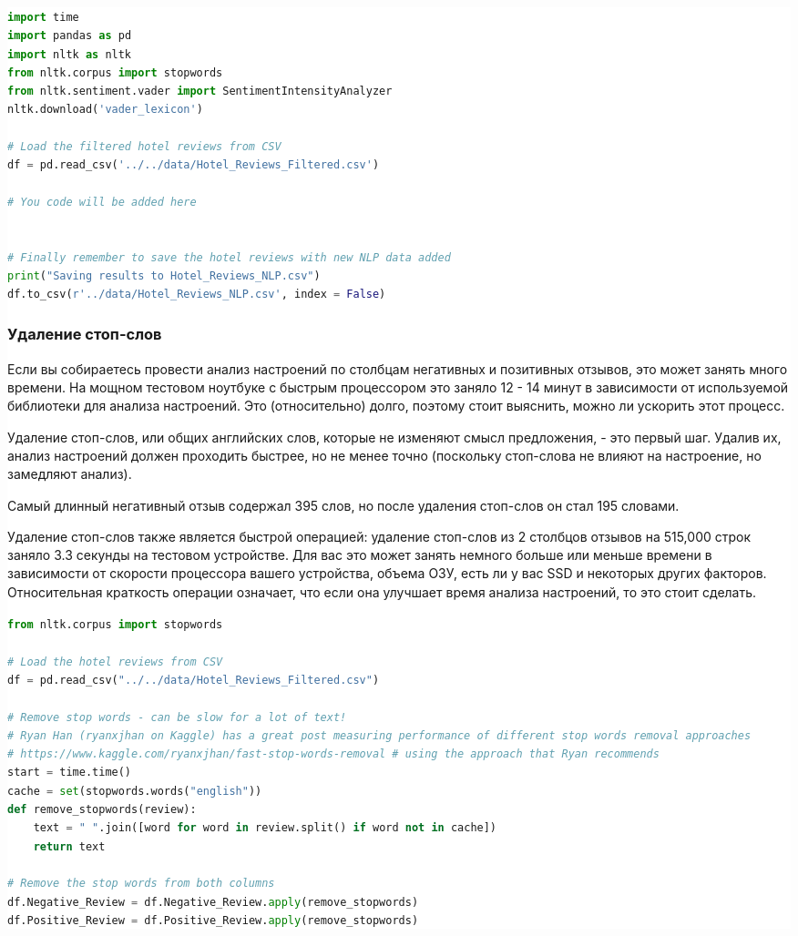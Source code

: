 ```python
import time
import pandas as pd
import nltk as nltk
from nltk.corpus import stopwords
from nltk.sentiment.vader import SentimentIntensityAnalyzer
nltk.download('vader_lexicon')

# Load the filtered hotel reviews from CSV
df = pd.read_csv('../../data/Hotel_Reviews_Filtered.csv')

# You code will be added here


# Finally remember to save the hotel reviews with new NLP data added
print("Saving results to Hotel_Reviews_NLP.csv")
df.to_csv(r'../data/Hotel_Reviews_NLP.csv', index = False)
```

### Удаление стоп-слов

Если вы собираетесь провести анализ настроений по столбцам негативных и позитивных отзывов, это может занять много времени. На мощном тестовом ноутбуке с быстрым процессором это заняло 12 - 14 минут в зависимости от используемой библиотеки для анализа настроений. Это (относительно) долго, поэтому стоит выяснить, можно ли ускорить этот процесс.

Удаление стоп-слов, или общих английских слов, которые не изменяют смысл предложения, - это первый шаг. Удалив их, анализ настроений должен проходить быстрее, но не менее точно (поскольку стоп-слова не влияют на настроение, но замедляют анализ).

Самый длинный негативный отзыв содержал 395 слов, но после удаления стоп-слов он стал 195 словами.

Удаление стоп-слов также является быстрой операцией: удаление стоп-слов из 2 столбцов отзывов на 515,000 строк заняло 3.3 секунды на тестовом устройстве. Для вас это может занять немного больше или меньше времени в зависимости от скорости процессора вашего устройства, объема ОЗУ, есть ли у вас SSD и некоторых других факторов. Относительная краткость операции означает, что если она улучшает время анализа настроений, то это стоит сделать.

```python
from nltk.corpus import stopwords

# Load the hotel reviews from CSV
df = pd.read_csv("../../data/Hotel_Reviews_Filtered.csv")

# Remove stop words - can be slow for a lot of text!
# Ryan Han (ryanxjhan on Kaggle) has a great post measuring performance of different stop words removal approaches
# https://www.kaggle.com/ryanxjhan/fast-stop-words-removal # using the approach that Ryan recommends
start = time.time()
cache = set(stopwords.words("english"))
def remove_stopwords(review):
    text = " ".join([word for word in review.split() if word not in cache])
    return text

# Remove the stop words from both columns
df.Negative_Review = df.Negative_Review.apply(remove_stopwords)   
df.Positive_Review = df.Positive_Review.apply(remove_stopwords)
```

